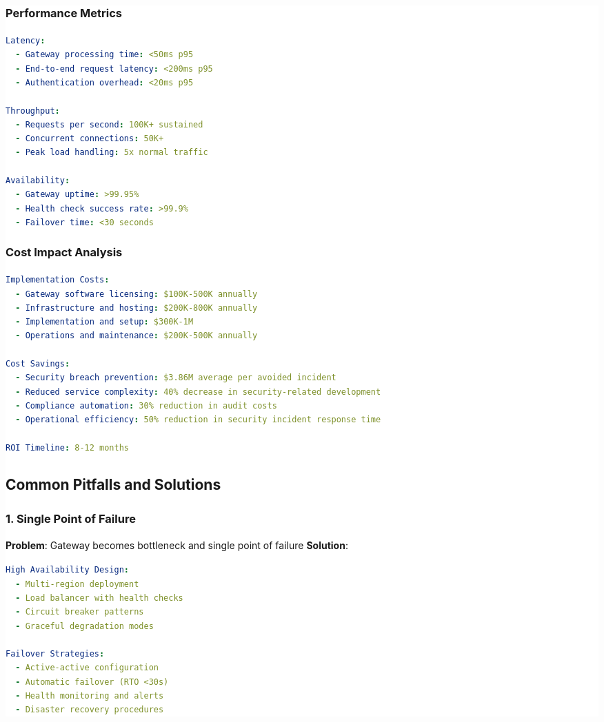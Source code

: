 ### Performance Metrics
```yaml
Latency:
  - Gateway processing time: <50ms p95
  - End-to-end request latency: <200ms p95
  - Authentication overhead: <20ms p95

Throughput:
  - Requests per second: 100K+ sustained
  - Concurrent connections: 50K+
  - Peak load handling: 5x normal traffic

Availability:
  - Gateway uptime: >99.95%
  - Health check success rate: >99.9%
  - Failover time: <30 seconds
```

### Cost Impact Analysis
```yaml
Implementation Costs:
  - Gateway software licensing: $100K-500K annually
  - Infrastructure and hosting: $200K-800K annually
  - Implementation and setup: $300K-1M
  - Operations and maintenance: $200K-500K annually

Cost Savings:
  - Security breach prevention: $3.86M average per avoided incident
  - Reduced service complexity: 40% decrease in security-related development
  - Compliance automation: 30% reduction in audit costs
  - Operational efficiency: 50% reduction in security incident response time

ROI Timeline: 8-12 months
```

## Common Pitfalls and Solutions

### 1. Single Point of Failure
**Problem**: Gateway becomes bottleneck and single point of failure
**Solution**:
```yaml
High Availability Design:
  - Multi-region deployment
  - Load balancer with health checks
  - Circuit breaker patterns
  - Graceful degradation modes

Failover Strategies:
  - Active-active configuration
  - Automatic failover (RTO <30s)
  - Health monitoring and alerts
  - Disaster recovery procedures
```
